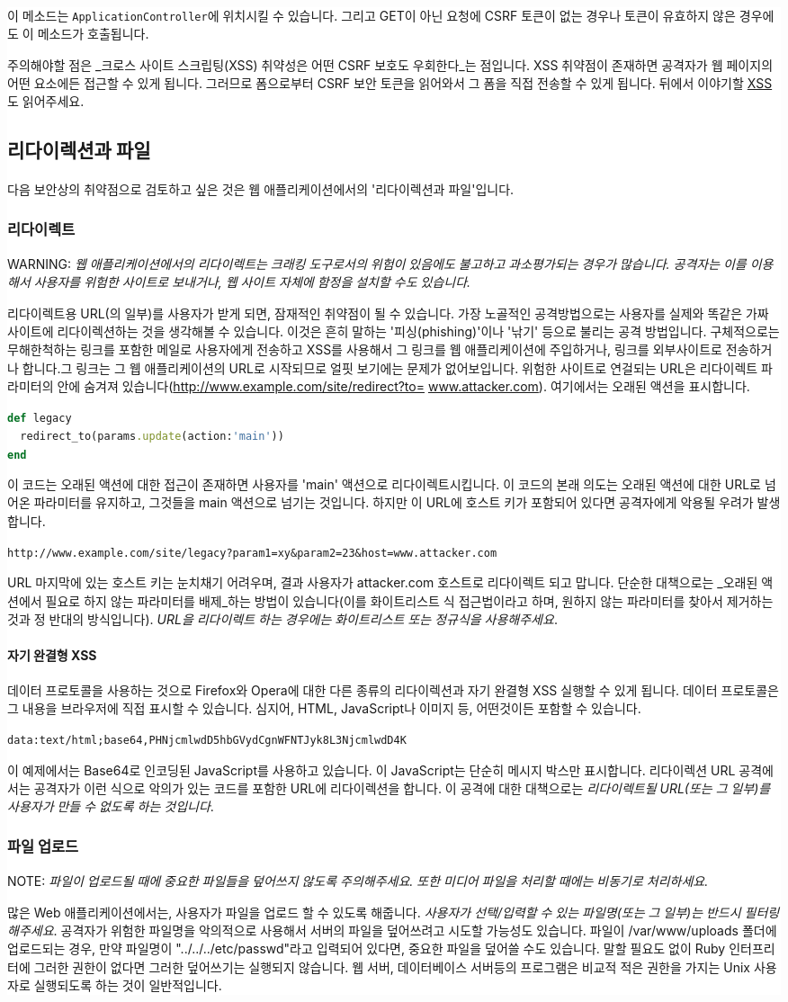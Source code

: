 이 메소드는 `ApplicationController`에 위치시킬 수 있습니다. 그리고 GET이 아닌 요청에 CSRF 토큰이 없는 경우나 토큰이 유효하지 않은 경우에도 이 메소드가 호출됩니다.

주의해야할 점은 _크로스 사이트 스크립팅(XSS) 취약성은 어떤 CSRF 보호도 우회한다_는 점입니다. XSS 취약점이 존재하면 공격자가 웹 페이지의 어떤 요소에든 접근할 수 있게 됩니다. 그러므로 폼으로부터 CSRF 보안 토큰을 읽어와서 그 폼을 직접 전송할 수 있게 됩니다. 뒤에서 이야기할 <a href="#크로스-사이트-스크립팅-xss">XSS</a>도 읽어주세요.

리다이렉션과 파일
---------------------

다음 보안상의 취약점으로 검토하고 싶은 것은 웹 애플리케이션에서의 '리다이렉션과 파일'입니다.

### 리다이렉트

WARNING: _웹 애플리케이션에서의 리다이렉트는 크래킹 도구로서의 위험이 있음에도 불고하고 과소평가되는 경우가 많습니다. 공격자는 이를 이용해서 사용자를 위험한 사이트로 보내거나, 웹 사이트 자체에 함정을 설치할 수도 있습니다._

리다이렉트용 URL(의 일부)를 사용자가 받게 되면, 잠재적인 취약점이 될 수 있습니다. 가장 노골적인 공격방법으로는 사용자를 실제와 똑같은 가짜 사이트에 리다이렉션하는 것을 생각해볼 수 있습니다. 이것은 흔히 말하는 '피싱(phishing)'이나 '낚기' 등으로 불리는 공격 방법입니다. 구체적으로는 무해한척하는 링크를 포함한 메일로 사용자에게 전송하고 XSS를 사용해서 그 링크를 웹 애플리케이션에 주입하거나, 링크를 외부사이트로 전송하거나 합니다.그 링크는 그 웹 애플리케이션의 URL로 시작되므로 얼핏 보기에는 문제가 없어보입니다. 위험한 사이트로 연걸되는 URL은 리다이렉트 파라미터의 안에 숨겨져 있습니다(http://www.example.com/site/redirect?to= www.attacker.com). 여기에서는 오래된 액션을 표시합니다.

```ruby
def legacy
  redirect_to(params.update(action:'main'))
end
```

이 코드는 오래된 액션에 대한 접근이 존재하면 사용자를 'main' 액션으로 리다이렉트시킵니다. 이 코드의 본래 의도는 오래된 액션에 대한 URL로 넘어온 파라미터를 유지하고, 그것들을 main 액션으로 넘기는 것입니다. 하지만 이 URL에 호스트 키가 포함되어 있다면 공격자에게 악용될 우려가 발생합니다.

```
http://www.example.com/site/legacy?param1=xy&param2=23&host=www.attacker.com
```

URL 마지막에 있는 호스트 키는 눈치채기 어려우며, 결과 사용자가 attacker.com 호스트로 리다이렉트 되고 맙니다. 단순한 대책으로는 _오래된 액션에서 필요로 하지 않는 파라미터를 배제_하는 방법이 있습니다(이를 화이트리스트 식 접근법이라고 하며, 원하지 않는 파라미터를 찾아서 제거하는것과 정 반대의 방식입니다). _URL을 리다이렉트 하는 경우에는 화이트리스트 또는 정규식을 사용해주세요_.

#### 자기 완결형 XSS

데이터 프로토콜을 사용하는 것으로 Firefox와 Opera에 대한 다른 종류의 리다이렉션과 자기 완결형 XSS 실행할 수 있게 됩니다. 데이터 프로토콜은 그 내용을 브라우저에 직접 표시할 수 있습니다. 심지어, HTML, JavaScript나 이미지 등, 어떤것이든 포함할 수 있습니다.

`data:text/html;base64,PHNjcmlwdD5hbGVydCgnWFNTJyk8L3NjcmlwdD4K`

이 예제에서는 Base64로 인코딩된 JavaScript를 사용하고 있습니다. 이 JavaScript는 단순히 메시지 박스만 표시합니다. 리다이렉션 URL 공격에서는 공격자가 이런 식으로 악의가 있는 코드를 포함한 URL에 리다이렉션을 합니다. 이 공격에 대한 대책으로는 _리다이렉트될 URL(또는 그 일부)를 사용자가 만들 수 없도록 하는 것입니다_.

### 파일 업로드

NOTE: _파일이 업로드될 때에 중요한 파일들을 덮어쓰지 않도록 주의해주세요. 또한 미디어 파일을 처리할 때에는 비동기로 처리하세요._

많은 Web 애플리케이션에서는, 사용자가 파일을 업로드 할 수 있도록 해줍니다. _사용자가 선택/입력할 수 있는 파일명(또는 그 일부)는 반드시 필터링해주세요_. 공격자가 위험한 파일명을 악의적으로 사용해서 서버의 파일을 덮어쓰려고 시도할 가능성도 있습니다. 파일이 /var/www/uploads 폴더에 업로드되는 경우, 만약 파일명이 "../../../etc/passwd"라고 입력되어 있다면, 중요한 파일을 덮어쓸 수도 있습니다. 말할 필요도 없이 Ruby 인터프리터에 그러한 권한이 없다면 그러한 덮어쓰기는 실행되지 않습니다. 웹 서버, 데이터베이스 서버등의 프로그램은 비교적 적은 권한을 가지는 Unix 사용자로 실행되도록 하는 것이 일반적입니다.
